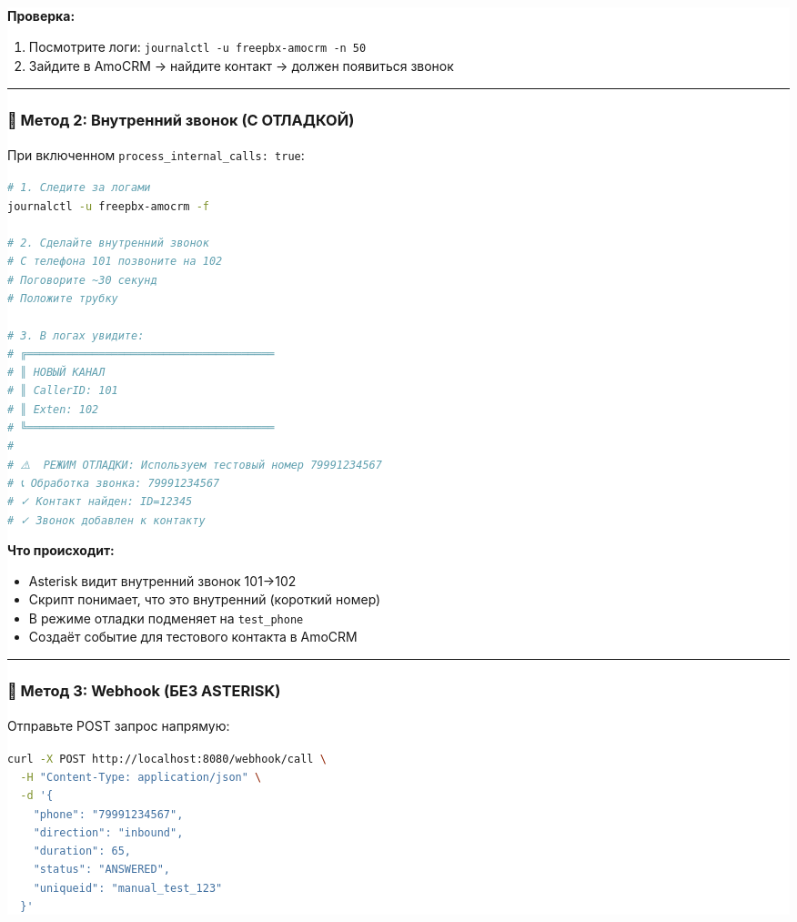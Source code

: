 **Проверка:**
1. Посмотрите логи: `journalctl -u freepbx-amocrm -n 50`
2. Зайдите в AmoCRM → найдите контакт → должен появиться звонок

---

### 🎯 Метод 2: Внутренний звонок (С ОТЛАДКОЙ)

При включенном `process_internal_calls: true`:

```bash
# 1. Следите за логами
journalctl -u freepbx-amocrm -f

# 2. Сделайте внутренний звонок
# С телефона 101 позвоните на 102
# Поговорите ~30 секунд
# Положите трубку

# 3. В логах увидите:
# ╔══════════════════════════════════════
# ║ НОВЫЙ КАНАЛ
# ║ CallerID: 101
# ║ Exten: 102
# ╚══════════════════════════════════════
#
# ⚠️  РЕЖИМ ОТЛАДКИ: Используем тестовый номер 79991234567
# 📞 Обработка звонка: 79991234567
# ✓ Контакт найден: ID=12345
# ✓ Звонок добавлен к контакту
```

**Что происходит:**
- Asterisk видит внутренний звонок 101→102
- Скрипт понимает, что это внутренний (короткий номер)
- В режиме отладки подменяет на `test_phone`
- Создаёт событие для тестового контакта в AmoCRM

---

### 🎯 Метод 3: Webhook (БЕЗ ASTERISK)

Отправьте POST запрос напрямую:

```bash
curl -X POST http://localhost:8080/webhook/call \
  -H "Content-Type: application/json" \
  -d '{
    "phone": "79991234567",
    "direction": "inbound",
    "duration": 65,
    "status": "ANSWERED",
    "uniqueid": "manual_test_123"
  }'
```
